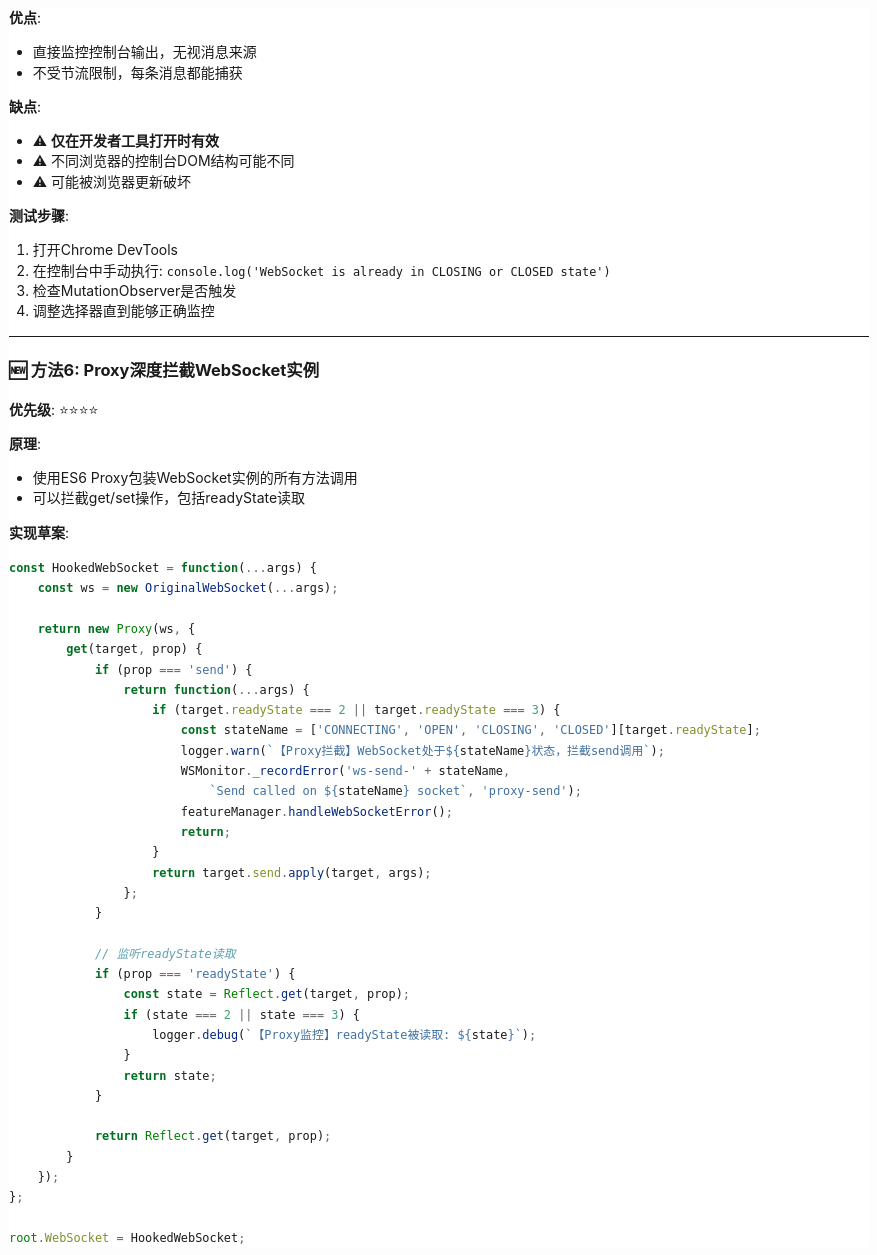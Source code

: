 **优点**:
- 直接监控控制台输出，无视消息来源
- 不受节流限制，每条消息都能捕获

**缺点**:
- ⚠️ **仅在开发者工具打开时有效**
- ⚠️ 不同浏览器的控制台DOM结构可能不同
- ⚠️ 可能被浏览器更新破坏

**测试步骤**:
1. 打开Chrome DevTools
2. 在控制台中手动执行: `console.log('WebSocket is already in CLOSING or CLOSED state')`
3. 检查MutationObserver是否触发
4. 调整选择器直到能够正确监控

---

### 🆕 方法6: Proxy深度拦截WebSocket实例
**优先级**: ⭐⭐⭐⭐

**原理**:
- 使用ES6 Proxy包装WebSocket实例的所有方法调用
- 可以拦截get/set操作，包括readyState读取

**实现草案**:
```javascript
const HookedWebSocket = function(...args) {
    const ws = new OriginalWebSocket(...args);
    
    return new Proxy(ws, {
        get(target, prop) {
            if (prop === 'send') {
                return function(...args) {
                    if (target.readyState === 2 || target.readyState === 3) {
                        const stateName = ['CONNECTING', 'OPEN', 'CLOSING', 'CLOSED'][target.readyState];
                        logger.warn(`【Proxy拦截】WebSocket处于${stateName}状态，拦截send调用`);
                        WSMonitor._recordError('ws-send-' + stateName, 
                            `Send called on ${stateName} socket`, 'proxy-send');
                        featureManager.handleWebSocketError();
                        return;
                    }
                    return target.send.apply(target, args);
                };
            }
            
            // 监听readyState读取
            if (prop === 'readyState') {
                const state = Reflect.get(target, prop);
                if (state === 2 || state === 3) {
                    logger.debug(`【Proxy监控】readyState被读取: ${state}`);
                }
                return state;
            }
            
            return Reflect.get(target, prop);
        }
    });
};

root.WebSocket = HookedWebSocket;
```
